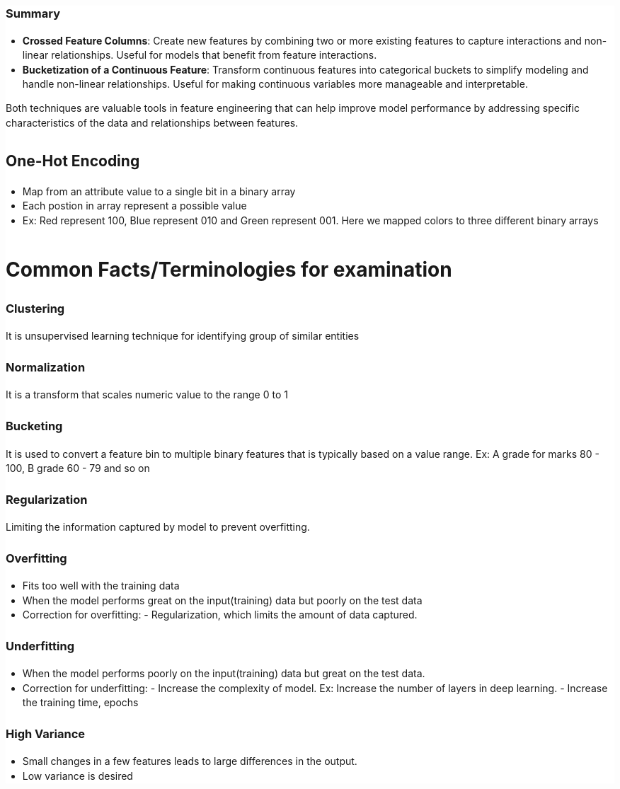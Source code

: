 ### Summary

- **Crossed Feature Columns**: Create new features by combining two or more existing features to capture interactions and non-linear relationships. Useful for models that benefit from feature interactions.
- **Bucketization of a Continuous Feature**: Transform continuous features into categorical buckets to simplify modeling and handle non-linear relationships. Useful for making continuous variables more manageable and interpretable.

Both techniques are valuable tools in feature engineering that can help improve model performance by addressing specific characteristics of the data and relationships between features.

## One-Hot Encoding
- Map from an attribute value to a single bit in a binary array
- Each postion in array represent a possible value
- Ex: Red represent 100, Blue represent 010 and Green represent 001. Here we mapped colors to three different binary arrays

# Common Facts/Terminologies for examination

### Clustering
It is unsupervised learning technique for identifying group of similar entities

### Normalization
It is a transform that scales numeric value to the range 0 to 1

### Bucketing
It is used to convert a feature bin to multiple binary features that is typically based on a value range.
Ex: A grade for marks 80 - 100, B grade 60 - 79 and so on

### Regularization
Limiting the information captured by model to prevent overfitting.

### Overfitting
- Fits too well with the training data
- When the model performs great on the input(training) data but poorly on the test data
- Correction for overfitting: 
        - Regularization, which limits the amount of data captured.

### Underfitting
- When the model performs poorly on the input(training) data but great on the test data. 
- Correction for underfitting: 
        - Increase the complexity of model. Ex: Increase the number of layers in deep learning.
        - Increase the training time, epochs

### High Variance
 - Small changes in a few features leads to large differences in the output.
 - Low variance is desired
